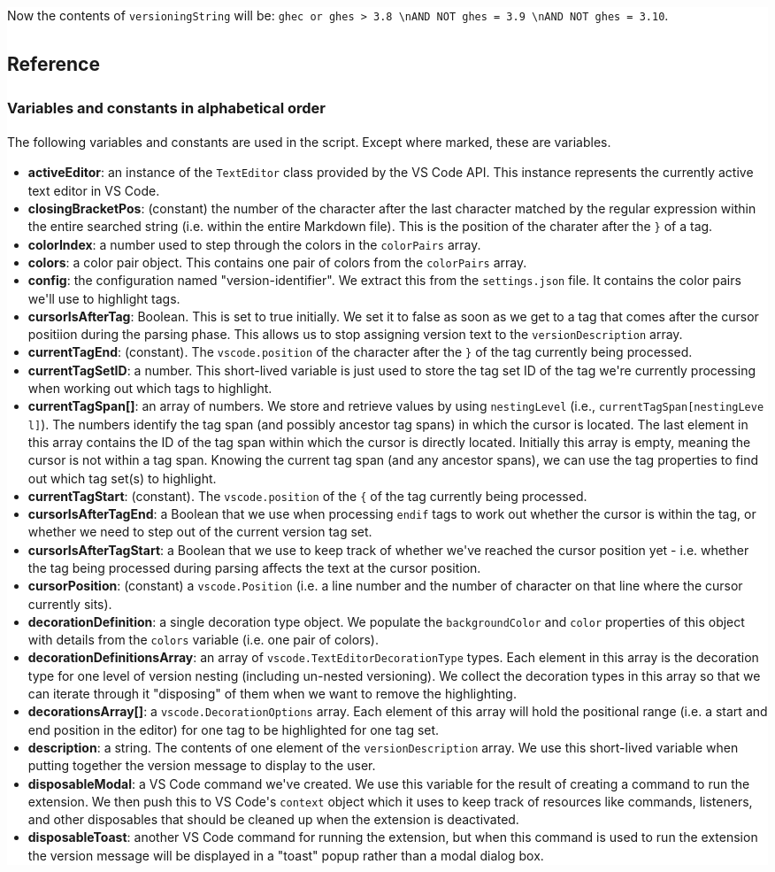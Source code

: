 Now the contents of `versioningString` will be: `ghec or ghes > 3.8 \nAND NOT ghes = 3.9 \nAND NOT ghes = 3.10`.

## Reference

### Variables and constants in alphabetical order

The following variables and constants are used in the script. Except where marked, these are variables.

- **activeEditor**: an instance of the `TextEditor` class provided by the VS Code API. This instance represents the currently active text editor in VS Code.
- **closingBracketPos**: (constant) the number of the character after the last character matched by the regular expression within the entire searched string (i.e. within the entire Markdown file). This is the position of the charater after the `}` of a tag.
- **colorIndex**: a number used to step through the colors in the `colorPairs` array.
- **colors**: a color pair object. This contains one pair of colors from the `colorPairs` array.
- **config**: the configuration named "version-identifier". We extract this from the `settings.json` file. It contains the color pairs we'll use to highlight tags.
- **cursorIsAfterTag**: Boolean. This is set to true initially. We set it to false as soon as we get to a tag that comes after the cursor positiion during the parsing phase. This allows us to stop assigning version text to the `versionDescription` array.
- **currentTagEnd**: (constant). The `vscode.position` of the character after the `}` of the tag currently being processed.
- **currentTagSetID**: a number. This short-lived variable is just used to store the tag set ID of the tag we're currently processing when working out which tags to highlight.
- **currentTagSpan[]**: an array of numbers. We store and retrieve values by using `nestingLevel` (i.e., `currentTagSpan[nestingLevel]`). The numbers identify the tag span (and possibly ancestor tag spans) in which the cursor is located. The last element in this array contains the ID of the tag span within which the cursor is directly located. Initially this array is empty, meaning the cursor is not within a tag span. Knowing the current tag span (and any ancestor spans), we can use the tag properties to find out which tag set(s) to highlight.
- **currentTagStart**: (constant). The `vscode.position` of the `{` of the tag currently being processed.
- **cursorIsAfterTagEnd**: a Boolean that we use when processing `endif` tags to work out whether the cursor is within the tag, or whether we need to step out of the current version tag set.
- **cursorIsAfterTagStart**: a Boolean that we use to keep track of whether we've reached the cursor position yet - i.e. whether the tag being processed during parsing affects the text at the cursor position.
- **cursorPosition**: (constant) a `vscode.Position` (i.e. a line number and the number of character on that line where the cursor currently sits).
- **decorationDefinition**: a single decoration type object. We populate the `backgroundColor` and `color` properties of this object with details from the `colors` variable (i.e. one pair of colors).
- **decorationDefinitionsArray**: an array of `vscode.TextEditorDecorationType` types. Each element in this array is the decoration type for one level of version nesting (including un-nested versioning). We collect the decoration types in this array so that we can iterate through it "disposing" of them when we want to remove the highlighting.
- **decorationsArray[]**: a `vscode.DecorationOptions` array. Each element of this array will hold the positional range (i.e. a start and end position in the editor) for one tag to be highlighted for one tag set.
- **description**: a string. The contents of one element of the `versionDescription` array. We use this short-lived variable when putting together the version message to display to the user.
- **disposableModal**: a VS Code command we've created. We use this variable for the result of creating a command to run the extension. We then push this to VS Code's `context` object which it uses to keep track of resources like commands, listeners, and other disposables that should be cleaned up when the extension is deactivated.
- **disposableToast**: another VS Code command for running the extension, but when this command is used to run the extension the version message will be displayed in a "toast" popup rather than a modal dialog box.